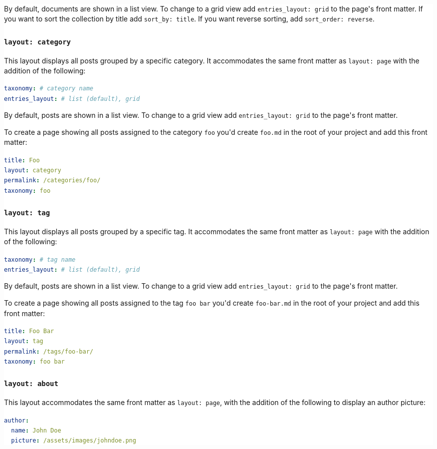 By default, documents are shown in a list view. To change to a grid view add `entries_layout: grid` to the page's front matter. If you want to sort the collection by title add `sort_by: title`. If you want reverse sorting, add `sort_order: reverse`.

### `layout: category`

This layout displays all posts grouped by a specific category. It accommodates the same front matter as `layout: page` with the addition of the following:

```yaml
taxonomy: # category name
entries_layout: # list (default), grid
```

By default, posts are shown in a list view. To change to a grid view add `entries_layout: grid` to the page's front matter.

To create a page showing all posts assigned to the category `foo` you'd create `foo.md` in the root of your project and add this front matter:

```yaml
title: Foo
layout: category
permalink: /categories/foo/
taxonomy: foo
```

### `layout: tag`

This layout displays all posts grouped by a specific tag. It accommodates the same front matter as `layout: page` with the addition of the following:

```yaml
taxonomy: # tag name
entries_layout: # list (default), grid
```

By default, posts are shown in a list view. To change to a grid view add `entries_layout: grid` to the page's front matter.

To create a page showing all posts assigned to the tag `foo bar` you'd create `foo-bar.md` in the root of your project and add this front matter:

```yaml
title: Foo Bar
layout: tag
permalink: /tags/foo-bar/
taxonomy: foo bar
```

### `layout: about`

This layout accommodates the same front matter as `layout: page`, with the 
addition of the following to display an author picture:

```yaml
author:
  name: John Doe
  picture: /assets/images/johndoe.png
```
